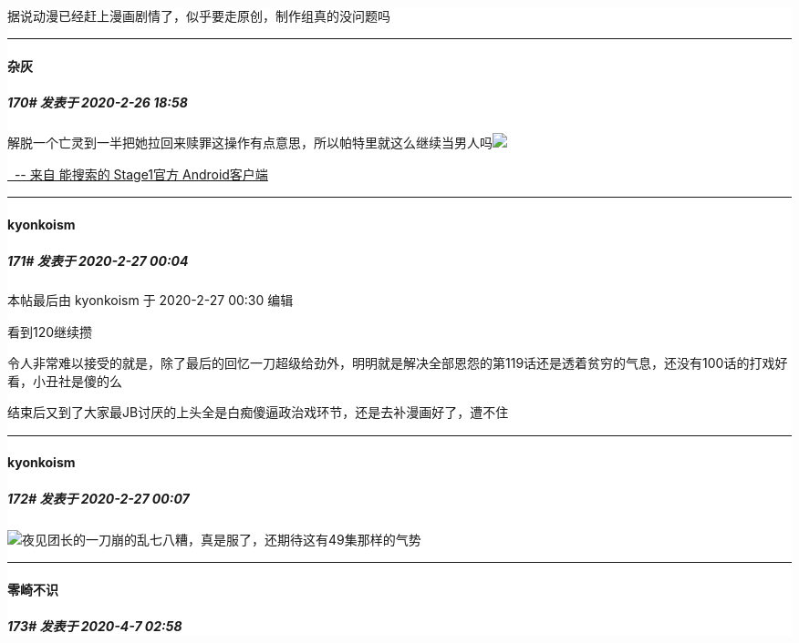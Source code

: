 据说动漫已经赶上漫画剧情了，似乎要走原创，制作组真的没问题吗







-----

####  杂灰  
##### 170#       发表于 2020-2-26 18:58




解脱一个亡灵到一半把她拉回来赎罪这操作有点意思，所以帕特里就这么继续当男人吗<img src="https://static.saraba1st.com/image/smiley/face2017/068.png" referrerpolicy="no-referrer">

[  -- 来自 能搜索的 Stage1官方 Android客户端](https://www.coolapk.com/apk/140634)







-----

####  kyonkoism  
##### 171#       发表于 2020-2-27 00:04



 本帖最后由 kyonkoism 于 2020-2-27 00:30 编辑 

看到120继续攒

令人非常难以接受的就是，除了最后的回忆一刀超级给劲外，明明就是解决全部恩怨的第119话还是透着贫穷的气息，还没有100话的打戏好看，小丑社是傻的么


结束后又到了大家最JB讨厌的上头全是白痴傻逼政治戏环节，还是去补漫画好了，遭不住







-----

####  kyonkoism  
##### 172#       发表于 2020-2-27 00:07



<img src="https://static.saraba1st.com/image/smiley/face2017/183.png" referrerpolicy="no-referrer">夜见团长的一刀崩的乱七八糟，真是服了，还期待这有49集那样的气势







-----

####  零崎不识  
##### 173#       发表于 2020-4-7 02:58
